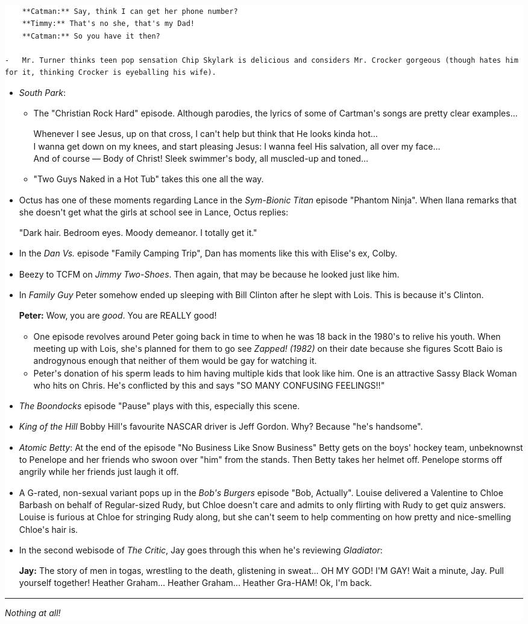         **Catman:** Say, think I can get her phone number?  
        **Timmy:** That's no she, that's my Dad!  
        **Catman:** So you have it then?
        
    -   Mr. Turner thinks teen pop sensation Chip Skylark is delicious and considers Mr. Crocker gorgeous (though hates him for it, thinking Crocker is eyeballing his wife).
-   _South Park_:
    -   The "Christian Rock Hard" episode. Although parodies, the lyrics of some of Cartman's songs are pretty clear examples...
        
        Whenever I see Jesus, up on that cross, I can't help but think that He looks kinda hot...  
        I wanna get down on my knees, and start pleasing Jesus: I wanna feel His salvation, all over my face...  
        And of course — Body of Christ! Sleek swimmer's body, all muscled-up and toned...
        
    -   "Two Guys Naked in a Hot Tub" takes this one all the way.
-   Octus has one of these moments regarding Lance in the _Sym-Bionic Titan_ episode "Phantom Ninja". When Ilana remarks that she doesn't get what the girls at school see in Lance, Octus replies:
    
    "Dark hair. Bedroom eyes. Moody demeanor. I totally get it."
    
-   In the _Dan Vs._ episode "Family Camping Trip", Dan has moments like this with Elise's ex, Colby.
-   Beezy to TCFM on _Jimmy Two-Shoes_. Then again, that may be because he looked just like him.
-   In _Family Guy_ Peter somehow ended up sleeping with Bill Clinton after he slept with Lois. This is because it's Clinton.
    
    **Peter:** Wow, you are _good_. You are REALLY good!
    
    -   One episode revolves around Peter going back in time to when he was 18 back in the 1980's to relive his youth. When meeting up with Lois, she's planned for them to go see _Zapped! (1982)_ on their date because she figures Scott Baio is androgynous enough that neither of them would be gay for watching it.
    -   Peter's donation of his sperm leads to him having multiple kids that look like him. One is an attractive Sassy Black Woman who hits on Chris. He's conflicted by this and says "SO MANY CONFUSING FEELINGS!!"
-   _The Boondocks_ episode "Pause" plays with this, especially this scene.
-   _King of the Hill_ Bobby Hill's favourite NASCAR driver is Jeff Gordon. Why? Because "he's handsome".
-   _Atomic Betty_: At the end of the episode "No Business Like Snow Business" Betty gets on the boys' hockey team, unbeknownst to Penelope and her friends who swoon over "him" from the stands. Then Betty takes her helmet off. Penelope storms off angrily while her friends just laugh it off.
-   A G-rated, non-sexual variant pops up in the _Bob's Burgers_ episode "Bob, Actually". Louise delivered a Valentine to Chloe Barbash on behalf of Regular-sized Rudy, but Chloe doesn't care and admits to only flirting with Rudy to get quiz answers. Louise is furious at Chloe for stringing Rudy along, but she can't seem to help commenting on how pretty and nice-smelling Chloe's hair is.
-   In the second webisode of _The Critic_, Jay goes through this when he's reviewing _Gladiator_:
    
    **Jay:** The story of men in togas, wrestling to the death, glistening in sweat... OH MY GOD! I'M GAY! Wait a minute, Jay. Pull yourself together! Heather Graham... Heather Graham... Heather Gra-HAM! Ok, I'm back.
    

___

_Nothing at all!_
